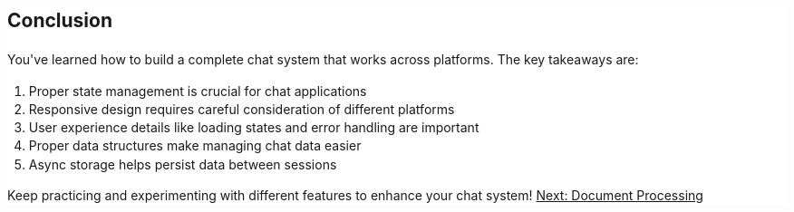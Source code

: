 ## Conclusion

You've learned how to build a complete chat system that works across platforms. The key takeaways are:

1. Proper state management is crucial for chat applications
2. Responsive design requires careful consideration of different platforms
3. User experience details like loading states and error handling are important
4. Proper data structures make managing chat data easier
5. Async storage helps persist data between sessions

Keep practicing and experimenting with different features to enhance your chat system! [Next: Document Processing](https://github.com/ThePragmaticFuturist/chat_gp_me/blob/main/webinars/AI%20Chat%20Course/3_document-processing-lesson.md)

